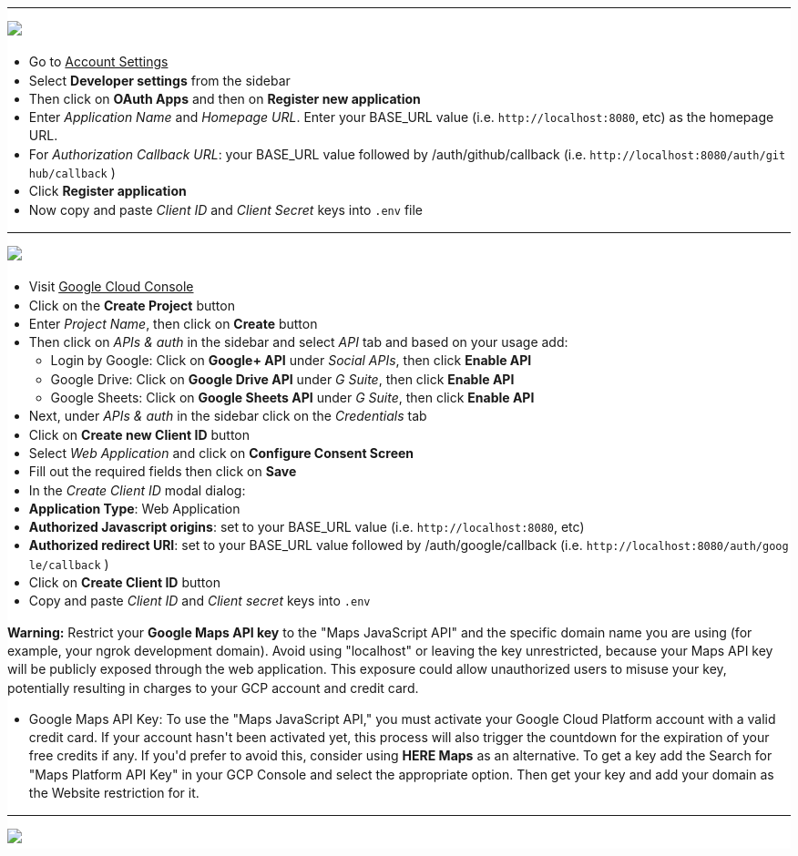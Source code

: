 <hr>

<img src="https://i.imgur.com/oUob1wG.png" height="75">

- Go to <a href="https://github.com/settings/profile" target="_blank">Account Settings</a>
- Select **Developer settings** from the sidebar
- Then click on **OAuth Apps** and then on **Register new application**
- Enter _Application Name_ and _Homepage URL_. Enter your BASE_URL value (i.e. `http://localhost:8080`, etc) as the homepage URL.
- For _Authorization Callback URL_: your BASE_URL value followed by /auth/github/callback (i.e. `http://localhost:8080/auth/github/callback` )
- Click **Register application**
- Now copy and paste _Client ID_ and _Client Secret_ keys into `.env` file

<hr>

<img src="https://upload.wikimedia.org/wikipedia/commons/thumb/2/2f/Google_2015_logo.svg/1000px-Google_2015_logo.svg.png" height="50">

- Visit <a href="https://cloud.google.com/console/project" target="_blank">Google Cloud Console</a>
- Click on the **Create Project** button
- Enter _Project Name_, then click on **Create** button
- Then click on _APIs & auth_ in the sidebar and select _API_ tab and based on your usage add:
  - Login by Google: Click on **Google+ API** under _Social APIs_, then click **Enable API**
  - Google Drive: Click on **Google Drive API** under _G Suite_, then click **Enable API**
  - Google Sheets: Click on **Google Sheets API** under _G Suite_, then click **Enable API**
- Next, under _APIs & auth_ in the sidebar click on the _Credentials_ tab
- Click on **Create new Client ID** button
- Select _Web Application_ and click on **Configure Consent Screen**
- Fill out the required fields then click on **Save**
- In the _Create Client ID_ modal dialog:
- **Application Type**: Web Application
- **Authorized Javascript origins**: set to your BASE_URL value (i.e. `http://localhost:8080`, etc)
- **Authorized redirect URI**: set to your BASE_URL value followed by /auth/google/callback (i.e. `http://localhost:8080/auth/google/callback` )
- Click on **Create Client ID** button
- Copy and paste _Client ID_ and _Client secret_ keys into `.env`

**Warning:** Restrict your **Google Maps API key** to the "Maps JavaScript API" and the specific domain name you are using (for example, your ngrok development domain). Avoid using "localhost" or leaving the key unrestricted, because your Maps API key will be publicly exposed through the web application. This exposure could allow unauthorized users to misuse your key, potentially resulting in charges to your GCP account and credit card.

- Google Maps API Key: To use the "Maps JavaScript API," you must activate your Google Cloud Platform account with a valid credit card. If your account hasn't been activated yet, this process will also trigger the countdown for the expiration of your free credits if any. If you'd prefer to avoid this, consider using **HERE Maps** as an alternative. To get a key add the Search for "Maps Platform API Key" in your GCP Console and select the appropriate option. Then get your key and add your domain as the Website restriction for it.

<hr>

<img src="https://cdn.worldvectorlogo.com/logos/discord-6.svg" height="50">

